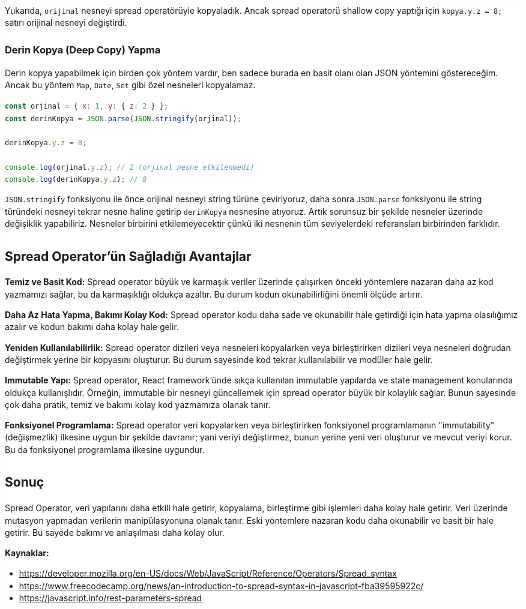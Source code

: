 Yukarıda, `orijinal` nesneyi spread operatörüyle kopyaladık. Ancak spread operatorü shallow copy yaptığı için `kopya.y.z = 8;` satırı orijinal nesneyi değiştirdi.

### Derin Kopya (Deep Copy) Yapma

Derin kopya yapabilmek için birden çok yöntem vardır, ben sadece burada en basit olanı olan JSON yöntemini göstereceğim. Ancak bu yöntem `Map`, `Date`, `Set` gibi özel nesneleri kopyalamaz.

```js
const orjinal = { x: 1, y: { z: 2 } };
const derinKopya = JSON.parse(JSON.stringify(orjinal));

derinKopya.y.z = 8;

console.log(orjinal.y.z); // 2 (orjinal nesne etkilenmedi)
console.log(derinKopya.y.z); // 8
```

`JSON.stringify` fonksiyonu ile önce orijinal nesneyi string türüne çeviriyoruz, daha sonra `JSON.parse` fonksiyonu ile string türündeki nesneyi tekrar nesne haline getirip `derinKopya` nesnesine atıyoruz. Artık sorunsuz bir şekilde nesneler üzerinde değişiklik yapabiliriz. Nesneler birbirini etkilemeyecektir çünkü iki nesnenin tüm seviyelerdeki referansları birbirinden farklıdır.


## Spread Operator’ün Sağladığı Avantajlar

**Temiz ve Basit Kod:** Spread operator büyük ve karmaşık veriler üzerinde çalışırken önceki yöntemlere nazaran daha az kod yazmamızı sağlar, bu da karmaşıklığı oldukça azaltır. Bu durum kodun okunabilirliğini önemli ölçüde artırır.

**Daha Az Hata Yapma, Bakımı Kolay Kod:** Spread operator kodu daha sade ve okunabilir hale getirdiği için hata yapma olasılığımız azalır ve kodun bakımı daha kolay hale gelir.

**Yeniden Kullanılabilirlik:** Spread operator dizileri veya nesneleri kopyalarken veya birleştirirken dizileri veya nesneleri doğrudan değiştirmek yerine bir kopyasını oluşturur. Bu durum sayesinde kod tekrar kullanılabilir ve modüler hale gelir.

**Immutable Yapı:** Spread operator, React framework’ünde sıkça kullanılan immutable yapılarda ve state management konularında oldukça kullanışlıdır. Örneğin, immutable bir nesneyi güncellemek için spread operator büyük bir kolaylık sağlar. Bunun sayesinde çok daha pratik, temiz ve bakımı kolay kod yazmamıza olanak tanır.

**Fonksiyonel Programlama:** Spread operator veri kopyalarken veya birleştirirken fonksiyonel programlamanın "immutability" (değişmezlik) ilkesine uygun bir şekilde davranır; yani veriyi değiştirmez, bunun yerine yeni veri oluşturur ve mevcut veriyi korur. Bu da fonksiyonel programlama ilkesine uygundur.

## Sonuç

Spread Operator, veri yapılarını daha etkili hale getirir, kopyalama, birleştirme gibi işlemleri daha kolay hale getirir. Veri üzerinde mutasyon yapmadan verilerin manipülasyonuna olanak tanır. Eski yöntemlere nazaran kodu daha okunabilir ve basit bir hale getirir. Bu sayede bakımı ve anlaşılması daha kolay olur.


**Kaynaklar:**
- <https://developer.mozilla.org/en-US/docs/Web/JavaScript/Reference/Operators/Spread_syntax>
- <https://www.freecodecamp.org/news/an-introduction-to-spread-syntax-in-javascript-fba39595922c/>
- <https://javascript.info/rest-parameters-spread>
